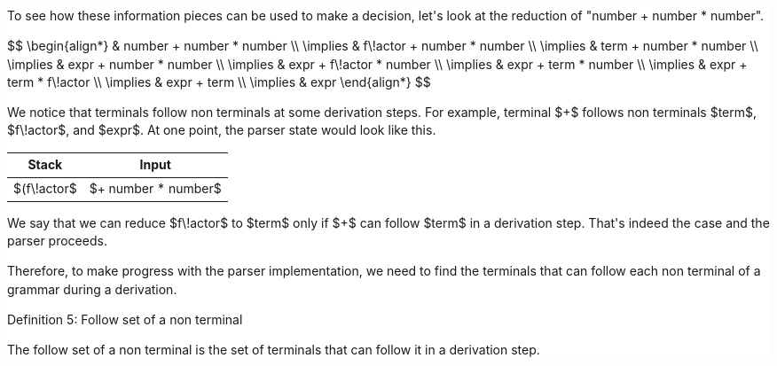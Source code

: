 To see how these information pieces can be used to make a decision, let's look at the reduction of "number + number * number".

<div>
  $$
  \begin{align*}
    & number + number * number \\
    \implies & f\!actor + number * number \\
    \implies & term + number * number \\
    \implies & expr + number * number \\
    \implies & expr + f\!actor * number \\
    \implies & expr + term * number \\
    \implies & expr + term * f\!actor \\
    \implies & expr + term \\
    \implies & expr
  \end{align*}
  $$
</div>

<div>
  <p>
    We notice that terminals follow non terminals at some derivation steps. For example, terminal $+$ follows non terminals $term$, $f\!actor$,
    and $expr$. At one point, the parser state would look like this.
  </p>
</div>

<table>
  <thead>
    <tr>
      <th class="text-center">Stack</th>
      <th class="text-center">Input</th>
    </tr>
  </thead>
  <tbody>
    <tr>
      <td class="text-left">$(f\!actor$</td>
      <td class="text-right">$+ number * number$</td>
    </tr>
  </tbody>
</table>

<div>
  <p>
    We say that we can reduce $f\!actor$ to $term$ only if $+$ can follow $term$ in a derivation step. That's indeed the case and the parser proceeds.
  </p>
</div>

Therefore, to make progress with the parser implementation, we need to find the terminals that can follow each non terminal of a grammar during a derivation.

<div class="definition">
  <p class="definition-title">Definition 5: Follow set of a non terminal</p>
  <p>The follow set of a non terminal is the set of terminals that can follow it in a derivation step.</p>
</div>
